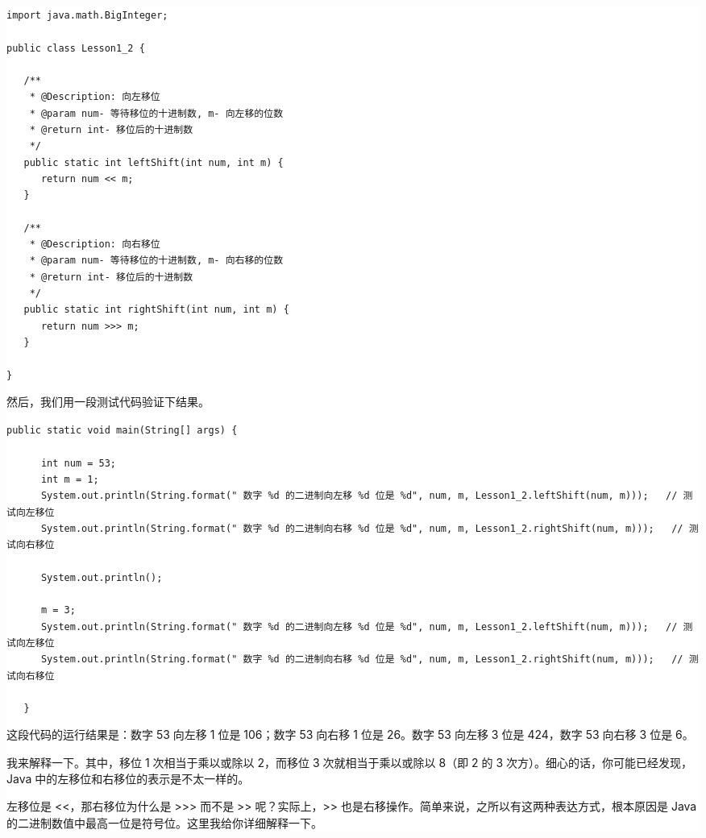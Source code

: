 ```
import java.math.BigInteger;
 
public class Lesson1_2 {  
 
   /**
    * @Description: 向左移位
    * @param num- 等待移位的十进制数, m- 向左移的位数
    * @return int- 移位后的十进制数
    */
   public static int leftShift(int num, int m) {
      return num << m;
   }
  
   /**
    * @Description: 向右移位
    * @param num- 等待移位的十进制数, m- 向右移的位数
    * @return int- 移位后的十进制数
    */
   public static int rightShift(int num, int m) {
      return num >>> m;
   } 
 
}
```

然后，我们用一段测试代码验证下结果。

```
public static void main(String[] args) {     
 
      int num = 53;
      int m = 1;
      System.out.println(String.format(" 数字 %d 的二进制向左移 %d 位是 %d", num, m, Lesson1_2.leftShift(num, m)));   // 测试向左移位
      System.out.println(String.format(" 数字 %d 的二进制向右移 %d 位是 %d", num, m, Lesson1_2.rightShift(num, m)));   // 测试向右移位     
 
      System.out.println();
     
      m = 3;
      System.out.println(String.format(" 数字 %d 的二进制向左移 %d 位是 %d", num, m, Lesson1_2.leftShift(num, m)));   // 测试向左移位
      System.out.println(String.format(" 数字 %d 的二进制向右移 %d 位是 %d", num, m, Lesson1_2.rightShift(num, m)));   // 测试向右移位 
 
   } 
 ```
 
这段代码的运行结果是：数字 53 向左移 1 位是 106；数字 53 向右移 1 位是 26。数字 53 向左移 3 位是 424，数字 53 向右移 3 位是 6。

我来解释一下。其中，移位 1 次相当于乘以或除以 2，而移位 3 次就相当于乘以或除以 8（即 2 的 3 次方）。细心的话，你可能已经发现，Java 中的左移位和右移位的表示是不太一样的。

左移位是 <<，那右移位为什么是 >>> 而不是 >> 呢？实际上，>> 也是右移操作。简单来说，之所以有这两种表达方式，根本原因是 Java 的二进制数值中最高一位是符号位。这里我给你详细解释一下。
